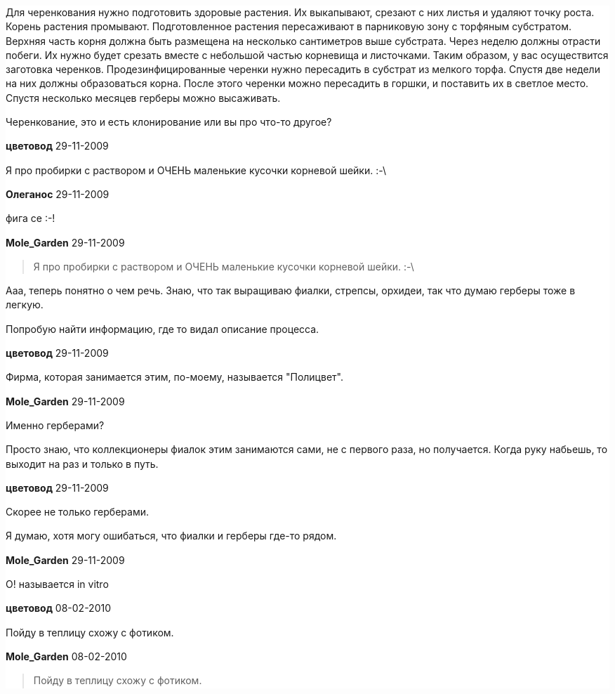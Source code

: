 Для черенкования нужно подготовить здоровые растения. Их выкапывают, срезают с них листья и удаляют точку роста. Корень растения промывают. Подготовленное растения пересаживают в парниковую зону с торфяным субстратом. Верхняя часть корня должна быть размещена на несколько сантиметров выше субстрата. Через неделю должны отрасти побеги. Их нужно будет срезать вместе с небольшой частью корневища и листочками. Таким образом, у вас осуществится заготовка черенков. Продезинфицированные черенки нужно пересадить в субстрат из мелкого торфа. Спустя две недели на них должны образоваться корна. После этого черенки можно пересадить в горшки, и поставить их в светлое место. Спустя несколько месяцев герберы можно высаживать.

Черенкование, это и есть клонирование или вы про что-то другое?


**цветовод** 29-11-2009

Я про пробирки с раствором и ОЧЕНЬ маленькие кусочки корневой шейки. :-\


**Олеганос** 29-11-2009

фига се :-\!


**Mole_Garden** 29-11-2009

> Я про пробирки с раствором и ОЧЕНЬ маленькие кусочки корневой шейки. :-\

Ааа, теперь понятно о чем речь. Знаю, что так выращиваю фиалки, стрепсы, орхидеи, так что думаю герберы тоже в легкую.

Попробую найти информацию, где то видал описание процесса.


**цветовод** 29-11-2009

Фирма, которая занимается этим, по-моему, называется "Полицвет".


**Mole_Garden** 29-11-2009

Именно герберами?

Просто знаю, что коллекционеры фиалок этим занимаются сами, не с первого раза, но получается. Когда руку набьешь, то выходит на раз и только в путь.


**цветовод** 29-11-2009

Скорее не только герберами.

Я думаю, хотя могу ошибаться, что фиалки и герберы где-то рядом.


**Mole_Garden** 29-11-2009

О! называется in vitro 


**цветовод** 08-02-2010

Пойду в теплицу схожу с фотиком.


**Mole_Garden** 08-02-2010

> Пойду в теплицу схожу с фотиком.
